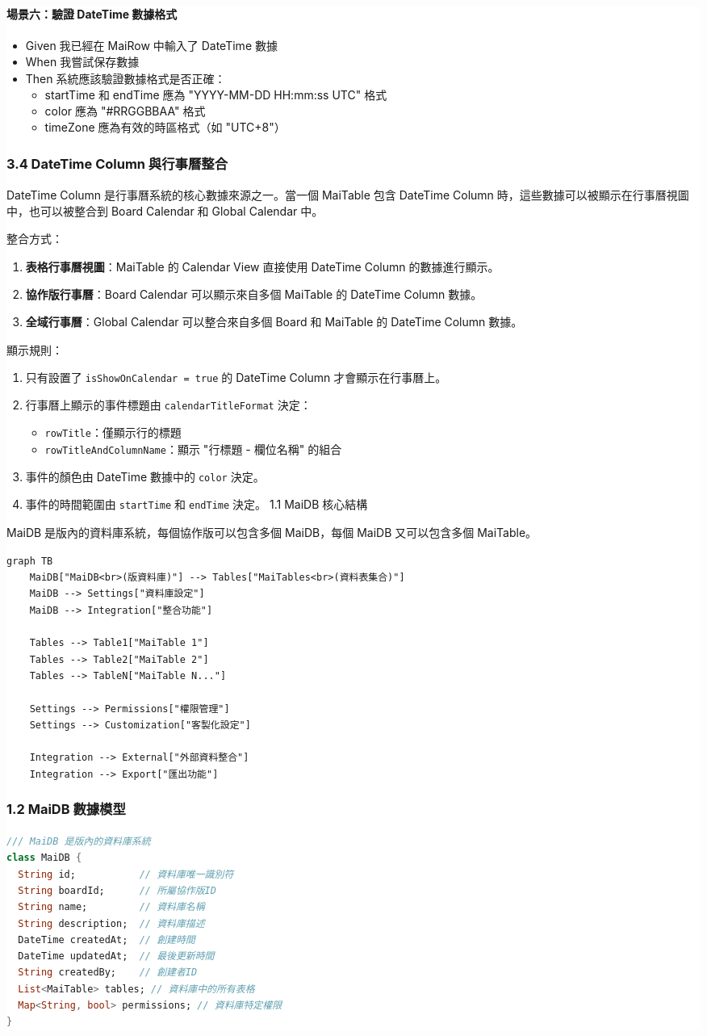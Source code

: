 #### 場景六：驗證 DateTime 數據格式

- Given 我已經在 MaiRow 中輸入了 DateTime 數據
- When 我嘗試保存數據
- Then 系統應該驗證數據格式是否正確：
  - startTime 和 endTime 應為 "YYYY-MM-DD HH:mm:ss UTC" 格式
  - color 應為 "#RRGGBBAA" 格式
  - timeZone 應為有效的時區格式（如 "UTC+8"）

### 3.4 DateTime Column 與行事曆整合

DateTime Column 是行事曆系統的核心數據來源之一。當一個 MaiTable 包含 DateTime Column 時，這些數據可以被顯示在行事曆視圖中，也可以被整合到 Board Calendar 和 Global Calendar 中。

整合方式：

1. **表格行事曆視圖**：MaiTable 的 Calendar View 直接使用 DateTime Column 的數據進行顯示。

2. **協作版行事曆**：Board Calendar 可以顯示來自多個 MaiTable 的 DateTime Column 數據。

3. **全域行事曆**：Global Calendar 可以整合來自多個 Board 和 MaiTable 的 DateTime Column 數據。

顯示規則：

1. 只有設置了 `isShowOnCalendar = true` 的 DateTime Column 才會顯示在行事曆上。
2. 行事曆上顯示的事件標題由 `calendarTitleFormat` 決定：
   - `rowTitle`：僅顯示行的標題
   - `rowTitleAndColumnName`：顯示 "行標題 - 欄位名稱" 的組合

3. 事件的顏色由 DateTime 數據中的 `color` 決定。
4. 事件的時間範圍由 `startTime` 和 `endTime` 決定。 1.1 MaiDB 核心結構

MaiDB 是版內的資料庫系統，每個協作版可以包含多個 MaiDB，每個 MaiDB 又可以包含多個 MaiTable。

```mermaid
graph TB
    MaiDB["MaiDB<br>(版資料庫)"] --> Tables["MaiTables<br>(資料表集合)"]
    MaiDB --> Settings["資料庫設定"]
    MaiDB --> Integration["整合功能"]
    
    Tables --> Table1["MaiTable 1"]
    Tables --> Table2["MaiTable 2"]
    Tables --> TableN["MaiTable N..."]
    
    Settings --> Permissions["權限管理"]
    Settings --> Customization["客製化設定"]
    
    Integration --> External["外部資料整合"]
    Integration --> Export["匯出功能"]
```

### 1.2 MaiDB 數據模型

```dart
/// MaiDB 是版內的資料庫系統
class MaiDB {
  String id;           // 資料庫唯一識別符
  String boardId;      // 所屬協作版ID
  String name;         // 資料庫名稱
  String description;  // 資料庫描述
  DateTime createdAt;  // 創建時間
  DateTime updatedAt;  // 最後更新時間
  String createdBy;    // 創建者ID
  List<MaiTable> tables; // 資料庫中的所有表格
  Map<String, bool> permissions; // 資料庫特定權限
}
```
